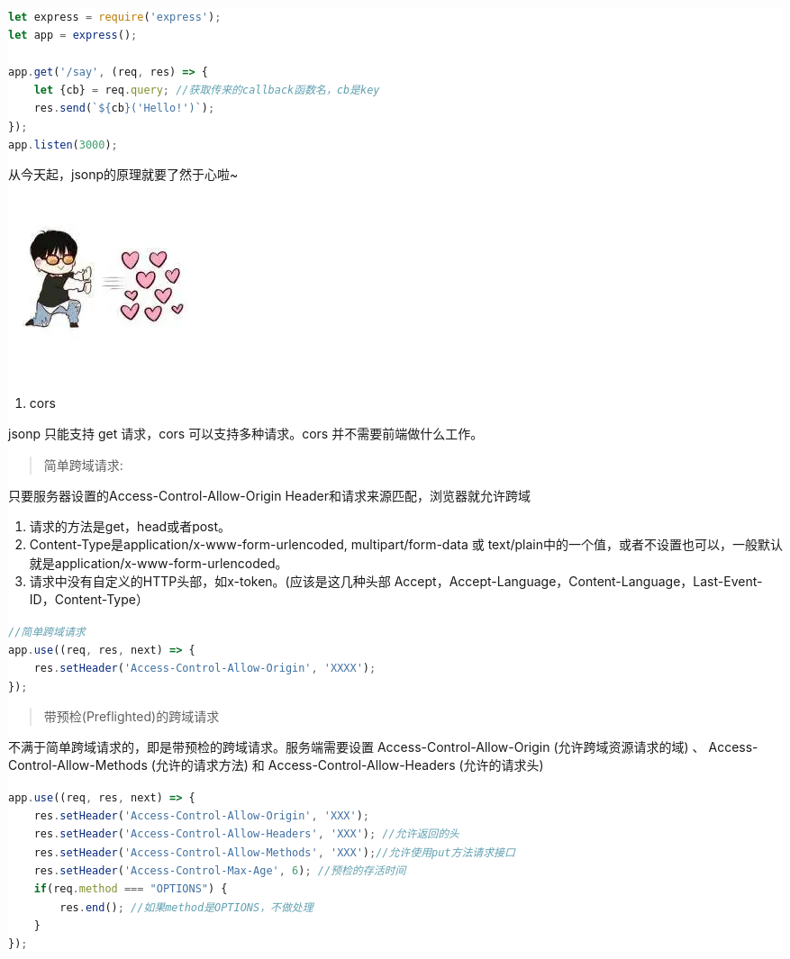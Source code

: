 ```javascript
let express = require('express');
let app = express();

app.get('/say', (req, res) => {
    let {cb} = req.query; //获取传来的callback函数名，cb是key
    res.send(`${cb}('Hello!')`);
});
app.listen(3000);

```

从今天起，jsonp的原理就要了然于心啦~



![img](./48.jpg)



1. cors

jsonp 只能支持 get 请求，cors 可以支持多种请求。cors 并不需要前端做什么工作。

> 简单跨域请求:

只要服务器设置的Access-Control-Allow-Origin Header和请求来源匹配，浏览器就允许跨域

1. 请求的方法是get，head或者post。
2. Content-Type是application/x-www-form-urlencoded, multipart/form-data 或 text/plain中的一个值，或者不设置也可以，一般默认就是application/x-www-form-urlencoded。
3. 请求中没有自定义的HTTP头部，如x-token。(应该是这几种头部 Accept，Accept-Language，Content-Language，Last-Event-ID，Content-Type）

```javascript
//简单跨域请求
app.use((req, res, next) => {
    res.setHeader('Access-Control-Allow-Origin', 'XXXX');
});

```

> 带预检(Preflighted)的跨域请求

不满于简单跨域请求的，即是带预检的跨域请求。服务端需要设置 Access-Control-Allow-Origin (允许跨域资源请求的域) 、 Access-Control-Allow-Methods (允许的请求方法) 和 Access-Control-Allow-Headers (允许的请求头)

```javascript
app.use((req, res, next) => {
    res.setHeader('Access-Control-Allow-Origin', 'XXX');
    res.setHeader('Access-Control-Allow-Headers', 'XXX'); //允许返回的头
    res.setHeader('Access-Control-Allow-Methods', 'XXX');//允许使用put方法请求接口
    res.setHeader('Access-Control-Max-Age', 6); //预检的存活时间
    if(req.method === "OPTIONS") {
        res.end(); //如果method是OPTIONS，不做处理
    }
});

```
